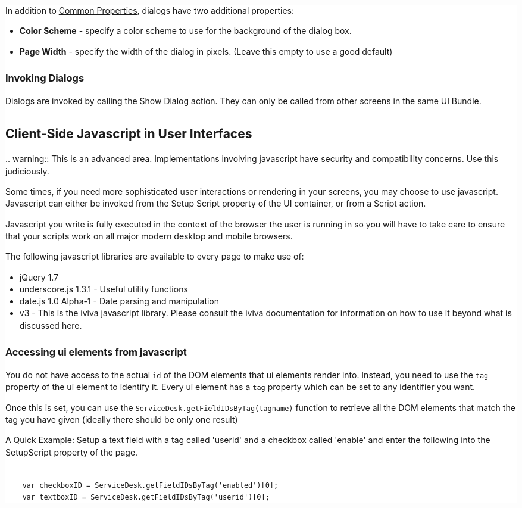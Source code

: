 
In addition to [Common Properties](uis.md#commoncontainerprops),
dialogs have two additional properties:

* **Color Scheme** - specify a color scheme to use for the background of the dialog box.

* **Page Width** - specify the width of the dialog in pixels. (Leave this empty to use a good default)

### Invoking Dialogs
Dialogs are invoked by calling the [Show Dialog](uis.md#showdialogaxn) action.
They can only be called from other screens in the same UI Bundle.


<a name='clientscript'></a>

## Client-Side Javascript in User Interfaces
.. warning::
    This is an advanced area. Implementations involving javascript have security and compatibility concerns. Use this judiciously.

Some times, if you need more sophisticated user interactions or rendering in your screens, you may choose to use javascript.
Javascript can either be invoked from the Setup Script property of the UI container, or from a Script action.

Javascript you write is fully executed in the context of the browser the user is running in so you will have to take care to ensure that your scripts work on all major modern desktop and mobile browsers.

The following javascript libraries are available to every page to make use of:

* jQuery 1.7
* underscore.js 1.3.1 - Useful utility functions
* date.js 1.0 Alpha-1 - Date parsing and manipulation
* v3 - This is the iviva javascript library. Please consult the iviva documentation for information on how to use it beyond what is discussed here.

<a name='uitags'></a>

### Accessing ui elements from javascript
You do not have access to the actual `id` of the DOM elements that ui elements render into. Instead, you need to use the `tag` property of the ui element to identify it.
Every ui element has a `tag` property which can be set to any identifier you want.

Once this is set, you can use the `ServiceDesk.getFieldIDsByTag(tagname)` function to retrieve all the DOM elements that match the tag you have given (ideally there should be only one result)

A Quick Example: Setup a text field with a tag called 'userid' and a checkbox called 'enable' and enter the following into the SetupScript property of the page.

```

    var checkboxID = ServiceDesk.getFieldIDsByTag('enabled')[0];
    var textboxID = ServiceDesk.getFieldIDsByTag('userid')[0];

```
